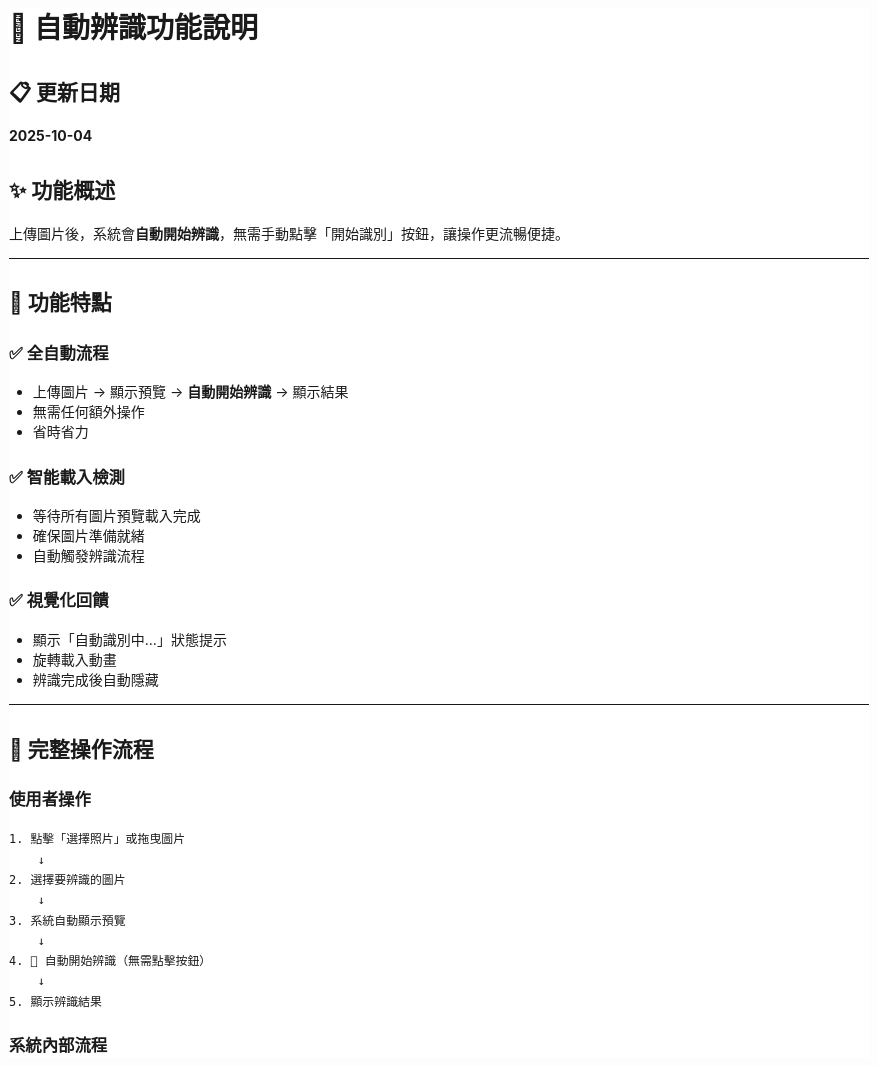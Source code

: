 # 🚀 自動辨識功能說明

## 📋 更新日期
**2025-10-04**

## ✨ 功能概述

上傳圖片後，系統會**自動開始辨識**，無需手動點擊「開始識別」按鈕，讓操作更流暢便捷。

---

## 🎯 功能特點

### ✅ 全自動流程
- 上傳圖片 → 顯示預覽 → **自動開始辨識** → 顯示結果
- 無需任何額外操作
- 省時省力

### ✅ 智能載入檢測
- 等待所有圖片預覽載入完成
- 確保圖片準備就緒
- 自動觸發辨識流程

### ✅ 視覺化回饋
- 顯示「自動識別中...」狀態提示
- 旋轉載入動畫
- 辨識完成後自動隱藏

---

## 🔄 完整操作流程

### **使用者操作**

```
1. 點擊「選擇照片」或拖曳圖片
    ↓
2. 選擇要辨識的圖片
    ↓
3. 系統自動顯示預覽
    ↓
4. 🚀 自動開始辨識（無需點擊按鈕）
    ↓
5. 顯示辨識結果
```

### **系統內部流程**
